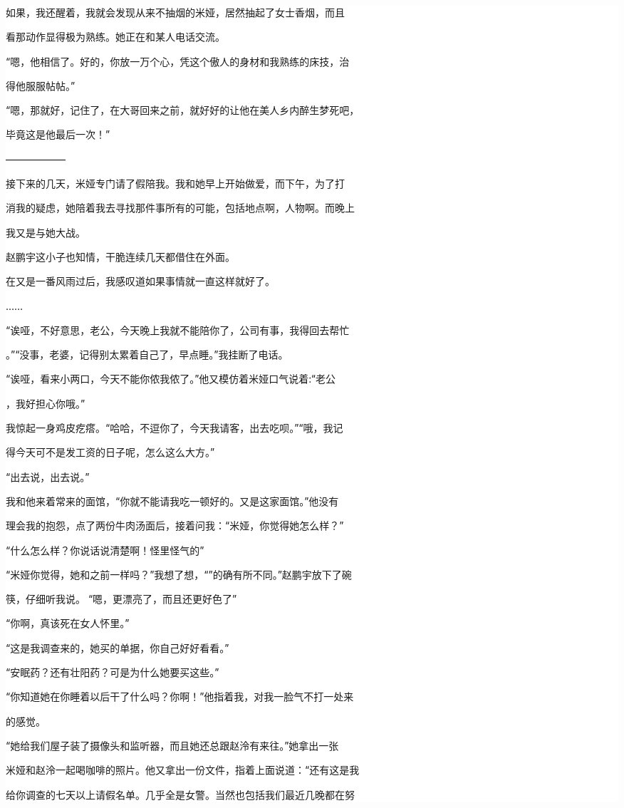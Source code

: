 如果，我还醒着，我就会发现从来不抽烟的米娅，居然抽起了女士香烟，而且

看那动作显得极为熟练。她正在和某人电话交流。

“嗯，他相信了。好的，你放一万个心，凭这个傲人的身材和我熟练的床技，治

得他服服帖帖。”

“嗯，那就好，记住了，在大哥回来之前，就好好的让他在美人乡内醉生梦死吧，

毕竟这是他最后一次！”

——————

接下来的几天，米娅专门请了假陪我。我和她早上开始做爱，而下午，为了打

消我的疑虑，她陪着我去寻找那件事所有的可能，包括地点啊，人物啊。而晚上

我又是与她大战。

赵鹏宇这小子也知情，干脆连续几天都借住在外面。

在又是一番风雨过后，我感叹道如果事情就一直这样就好了。

……

“诶哑，不好意思，老公，今天晚上我就不能陪你了，公司有事，我得回去帮忙

。”“没事，老婆，记得别太累着自己了，早点睡。”我挂断了电话。

“诶哑，看来小两口，今天不能你侬我侬了。”他又模仿着米娅口气说着:“老公

，我好担心你哦。”

我惊起一身鸡皮疙瘩。“哈哈，不逗你了，今天我请客，出去吃呗。”“哦，我记

得今天可不是发工资的日子呢，怎么这么大方。”

“出去说，出去说。”

我和他来着常来的面馆，“你就不能请我吃一顿好的。又是这家面馆。”他没有

理会我的抱怨，点了两份牛肉汤面后，接着问我：“米娅，你觉得她怎么样？”

“什么怎么样？你说话说清楚啊！怪里怪气的”

“米娅你觉得，她和之前一样吗？”我想了想，“”的确有所不同。”赵鹏宇放下了碗

筷，仔细听我说。                       “嗯，更漂亮了，而且还更好色了”

“你啊，真该死在女人怀里。”

“这是我调查来的，她买的单据，你自己好好看看。”

“安眠药？还有壮阳药？可是为什么她要买这些。”

“你知道她在你睡着以后干了什么吗？你啊！”他指着我，对我一脸气不打一处来

的感觉。

“她给我们屋子装了摄像头和监听器，而且她还总跟赵泠有来往。”她拿出一张

米娅和赵泠一起喝咖啡的照片。他又拿出一份文件，指着上面说道：“还有这是我

给你调查的七天以上请假名单。几乎全是女警。当然也包括我们最近几晚都在努
